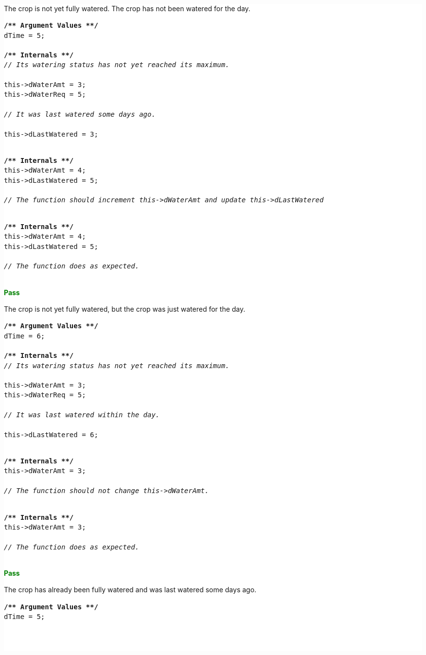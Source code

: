   <tr>
		<td style="background: #d0d7de;"></td>
		<td style="vertical-align: top; padding-top: 15px;" colspan="2">
The crop is not yet fully watered. The crop has not been watered for the day.
    </td>
    <td style="padding: 0; vertical-align: top;"><pre style="background: 0;  white-space: pre-wrap;">
<b>/&ast;&ast; Argument Values &ast;&ast;/</b>
dTime = 5;<br>
<b>/&ast;&ast; Internals &ast;&ast;/</b>
<i>// Its watering status has not yet reached its maximum.</i><br>
this->dWaterAmt = 3;
this->dWaterReq = 5;<br>
<i>// It was last watered some days ago.</i><br>
this->dLastWatered = 3;
    </pre></td>
		<td style="padding: 0; vertical-align: top;"><pre style="background: 0;  white-space: pre-wrap;">
<b>/&ast;&ast; Internals &ast;&ast;/</b>
this->dWaterAmt = 4;
this->dLastWatered = 5;<br>
<i>// The function should increment this->dWaterAmt and update this->dLastWatered</i>
    </pre></td>
		<td style="padding: 0; vertical-align: top;"><pre style="background: 0;  white-space: pre-wrap;">
<b>/&ast;&ast; Internals &ast;&ast;/</b>
this->dWaterAmt = 4;
this->dLastWatered = 5;<br>
<i>// The function does as expected.</i>
    </pre></td>
		<td><p style="color: green"><b>Pass</b></p></td>
	</tr>
  <tr>
		<td style="background: #d0d7de;"></td>
		<td style="vertical-align: top; padding-top: 15px;" colspan="2">
The crop is not yet fully watered, but the crop was just watered for the day.
    </td>
    <td style="padding: 0; vertical-align: top;"><pre style="background: 0;  white-space: pre-wrap;">
<b>/&ast;&ast; Argument Values &ast;&ast;/</b>
dTime = 6;<br>
<b>/&ast;&ast; Internals &ast;&ast;/</b>
<i>// Its watering status has not yet reached its maximum.</i><br>
this->dWaterAmt = 3;
this->dWaterReq = 5;<br>
<i>// It was last watered within the day.</i><br>
this->dLastWatered = 6;
    </pre></td>
		<td style="padding: 0; vertical-align: top;"><pre style="background: 0;  white-space: pre-wrap;">
<b>/&ast;&ast; Internals &ast;&ast;/</b>
this->dWaterAmt = 3;<br>
<i>// The function should not change this->dWaterAmt.</i>
    </pre></td>
		<td style="padding: 0; vertical-align: top;"><pre style="background: 0;  white-space: pre-wrap;">
<b>/&ast;&ast; Internals &ast;&ast;/</b>
this->dWaterAmt = 3;<br>
<i>// The function does as expected.</i>
    </pre></td>
		<td><p style="color: green"><b>Pass</b></p></td>
	</tr>
  <tr>
		<td style="background: #d0d7de;"></td>
		<td style="vertical-align: top; padding-top: 15px;" colspan="2">
The crop has already been fully watered and was last watered some days ago.
    </td>
    <td style="padding: 0; vertical-align: top;"><pre style="background: 0;  white-space: pre-wrap;">
<b>/&ast;&ast; Argument Values &ast;&ast;/</b>
dTime = 5;<br>